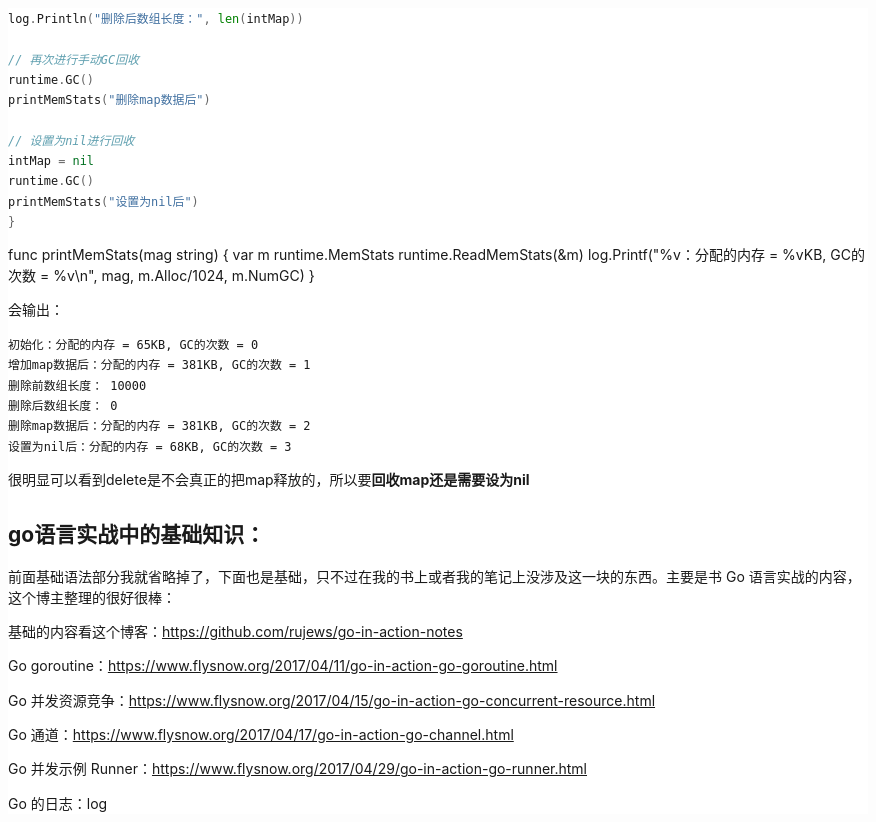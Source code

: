 ```go
log.Println("删除后数组长度：", len(intMap))

// 再次进行手动GC回收
runtime.GC()
printMemStats("删除map数据后")

// 设置为nil进行回收
intMap = nil
runtime.GC()
printMemStats("设置为nil后")
}
```



func printMemStats(mag string) {
var m runtime.MemStats
runtime.ReadMemStats(&m)
log.Printf("%v：分配的内存 = %vKB, GC的次数 = %v\n", mag, m.Alloc/1024, m.NumGC)
}

会输出：

```
初始化：分配的内存 = 65KB, GC的次数 = 0
增加map数据后：分配的内存 = 381KB, GC的次数 = 1
删除前数组长度： 10000
删除后数组长度： 0
删除map数据后：分配的内存 = 381KB, GC的次数 = 2
设置为nil后：分配的内存 = 68KB, GC的次数 = 3
```

很明显可以看到delete是不会真正的把map释放的，所以要**回收map还是需要设为nil**



## go语言实战中的基础知识：

前面基础语法部分我就省略掉了，下面也是基础，只不过在我的书上或者我的笔记上没涉及这一块的东西。主要是书 Go 语言实战的内容，这个博主整理的很好很棒：

基础的内容看这个博客：https://github.com/rujews/go-in-action-notes

 Go goroutine：https://www.flysnow.org/2017/04/11/go-in-action-go-goroutine.html

Go 并发资源竞争：https://www.flysnow.org/2017/04/15/go-in-action-go-concurrent-resource.html

Go 通道：https://www.flysnow.org/2017/04/17/go-in-action-go-channel.html

Go 并发示例 Runner：https://www.flysnow.org/2017/04/29/go-in-action-go-runner.html

Go 的日志：log




